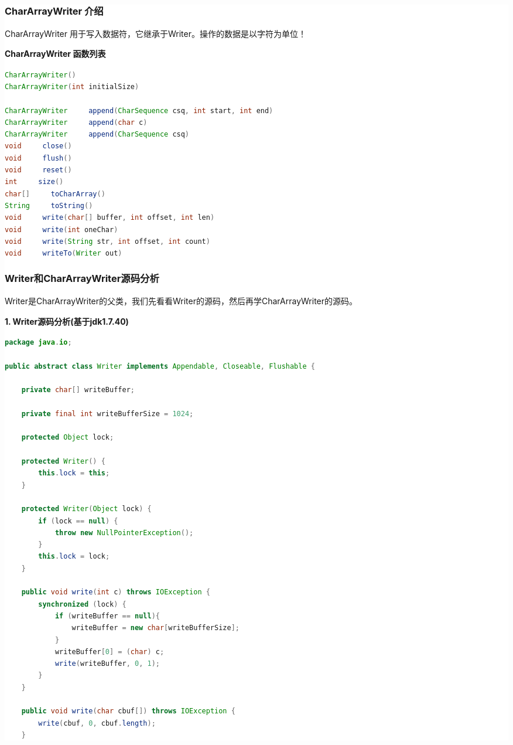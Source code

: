 ### CharArrayWriter 介绍

CharArrayWriter 用于写入数据符，它继承于Writer。操作的数据是以字符为单位！

**CharArrayWriter 函数列表**

```java
CharArrayWriter()
CharArrayWriter(int initialSize)

CharArrayWriter     append(CharSequence csq, int start, int end)
CharArrayWriter     append(char c)
CharArrayWriter     append(CharSequence csq)
void     close()
void     flush()
void     reset()
int     size()
char[]     toCharArray()
String     toString()
void     write(char[] buffer, int offset, int len)
void     write(int oneChar)
void     write(String str, int offset, int count)
void     writeTo(Writer out) 
```

### Writer和CharArrayWriter源码分析

Writer是CharArrayWriter的父类，我们先看看Writer的源码，然后再学CharArrayWriter的源码。

**1. Writer源码分析(基于jdk1.7.40)**

```java
package java.io;

public abstract class Writer implements Appendable, Closeable, Flushable {

    private char[] writeBuffer;

    private final int writeBufferSize = 1024;

    protected Object lock;

    protected Writer() {
        this.lock = this;
    }

    protected Writer(Object lock) {
        if (lock == null) {
            throw new NullPointerException();
        }
        this.lock = lock;
    }

    public void write(int c) throws IOException {
        synchronized (lock) {
            if (writeBuffer == null){
                writeBuffer = new char[writeBufferSize];
            }
            writeBuffer[0] = (char) c;
            write(writeBuffer, 0, 1);
        }
    }

    public void write(char cbuf[]) throws IOException {
        write(cbuf, 0, cbuf.length);
    }
```
